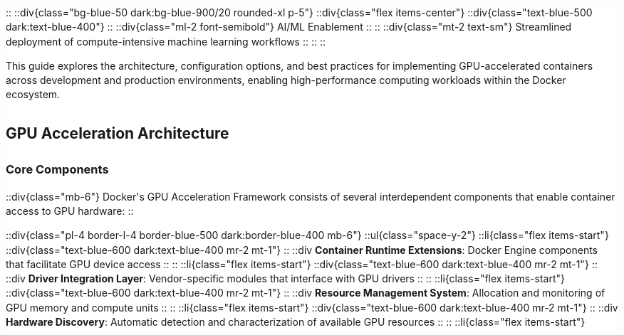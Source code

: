   ::
  ::div{class="bg-blue-50 dark:bg-blue-900/20 rounded-xl p-5"}
    ::div{class="flex items-center"}
      ::div{class="text-blue-500 dark:text-blue-400"}
        <Icon name="lucide:brain" class="h-5 w-5" />
      ::
      ::div{class="ml-2 font-semibold"}
        AI/ML Enablement
      ::
    ::
    ::div{class="mt-2 text-sm"}
      Streamlined deployment of compute-intensive machine learning workflows
    ::
  ::
::

This guide explores the architecture, configuration options, and best practices for implementing GPU-accelerated containers across development and production environments, enabling high-performance computing workloads within the Docker ecosystem.

## GPU Acceleration Architecture

### Core Components

::div{class="mb-6"}
  Docker's GPU Acceleration Framework consists of several interdependent components that enable container access to GPU hardware:
::

::div{class="pl-4 border-l-4 border-blue-500 dark:border-blue-400 mb-6"}
  ::ul{class="space-y-2"}
    ::li{class="flex items-start"}
      ::div{class="text-blue-600 dark:text-blue-400 mr-2 mt-1"}
        <Icon name="lucide:box" class="h-5 w-5" />
      ::
      ::div
        **Container Runtime Extensions**: Docker Engine components that facilitate GPU device access
      ::
    ::
    ::li{class="flex items-start"}
      ::div{class="text-blue-600 dark:text-blue-400 mr-2 mt-1"}
        <Icon name="lucide:cpu" class="h-5 w-5" />
      ::
      ::div
        **Driver Integration Layer**: Vendor-specific modules that interface with GPU drivers
      ::
    ::
    ::li{class="flex items-start"}
      ::div{class="text-blue-600 dark:text-blue-400 mr-2 mt-1"}
        <Icon name="lucide:bar-chart" class="h-5 w-5" />
      ::
      ::div
        **Resource Management System**: Allocation and monitoring of GPU memory and compute units
      ::
    ::
    ::li{class="flex items-start"}
      ::div{class="text-blue-600 dark:text-blue-400 mr-2 mt-1"}
        <Icon name="lucide:scan" class="h-5 w-5" />
      ::
      ::div
        **Hardware Discovery**: Automatic detection and characterization of available GPU resources
      ::
    ::
    ::li{class="flex items-start"}